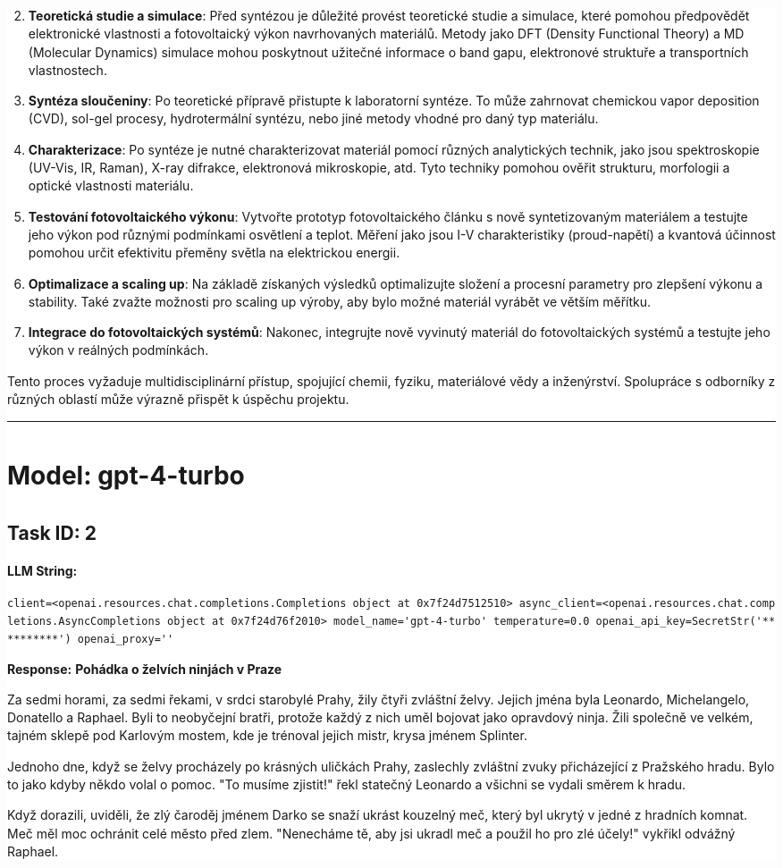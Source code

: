 2. **Teoretická studie a simulace**: Před syntézou je důležité provést teoretické studie a simulace, které pomohou předpovědět elektronické vlastnosti a fotovoltaický výkon navrhovaných materiálů. Metody jako DFT (Density Functional Theory) a MD (Molecular Dynamics) simulace mohou poskytnout užitečné informace o band gapu, elektronové struktuře a transportních vlastnostech.

3. **Syntéza sloučeniny**: Po teoretické přípravě přistupte k laboratorní syntéze. To může zahrnovat chemickou vapor deposition (CVD), sol-gel procesy, hydrotermální syntézu, nebo jiné metody vhodné pro daný typ materiálu.

4. **Charakterizace**: Po syntéze je nutné charakterizovat materiál pomocí různých analytických technik, jako jsou spektroskopie (UV-Vis, IR, Raman), X-ray difrakce, elektronová mikroskopie, atd. Tyto techniky pomohou ověřit strukturu, morfologii a optické vlastnosti materiálu.

5. **Testování fotovoltaického výkonu**: Vytvořte prototyp fotovoltaického článku s nově syntetizovaným materiálem a testujte jeho výkon pod různými podmínkami osvětlení a teplot. Měření jako jsou I-V charakteristiky (proud-napětí) a kvantová účinnost pomohou určit efektivitu přeměny světla na elektrickou energii.

6. **Optimalizace a scaling up**: Na základě získaných výsledků optimalizujte složení a procesní parametry pro zlepšení výkonu a stability. Také zvažte možnosti pro scaling up výroby, aby bylo možné materiál vyrábět ve větším měřítku.

7. **Integrace do fotovoltaických systémů**: Nakonec, integrujte nově vyvinutý materiál do fotovoltaických systémů a testujte jeho výkon v reálných podmínkách.

Tento proces vyžaduje multidisciplinární přístup, spojující chemii, fyziku, materiálové vědy a inženýrství. Spolupráce s odborníky z různých oblastí může výrazně přispět k úspěchu projektu.

---

# Model: gpt-4-turbo
## Task ID: 2
**LLM String:**
```
client=<openai.resources.chat.completions.Completions object at 0x7f24d7512510> async_client=<openai.resources.chat.completions.AsyncCompletions object at 0x7f24d76f2010> model_name='gpt-4-turbo' temperature=0.0 openai_api_key=SecretStr('**********') openai_proxy=''
```

**Response:**
**Pohádka o želvích ninjách v Praze**

Za sedmi horami, za sedmi řekami, v srdci starobylé Prahy, žily čtyři zvláštní želvy. Jejich jména byla Leonardo, Michelangelo, Donatello a Raphael. Byli to neobyčejní bratři, protože každý z nich uměl bojovat jako opravdový ninja. Žili společně ve velkém, tajném sklepě pod Karlovým mostem, kde je trénoval jejich mistr, krysa jménem Splinter.

Jednoho dne, když se želvy procházely po krásných uličkách Prahy, zaslechly zvláštní zvuky přicházející z Pražského hradu. Bylo to jako kdyby někdo volal o pomoc. "To musíme zjistit!" řekl statečný Leonardo a všichni se vydali směrem k hradu.

Když dorazili, uviděli, že zlý čaroděj jménem Darko se snaží ukrást kouzelný meč, který byl ukrytý v jedné z hradních komnat. Meč měl moc ochránit celé město před zlem. "Nenecháme tě, aby jsi ukradl meč a použil ho pro zlé účely!" vykřikl odvážný Raphael.

